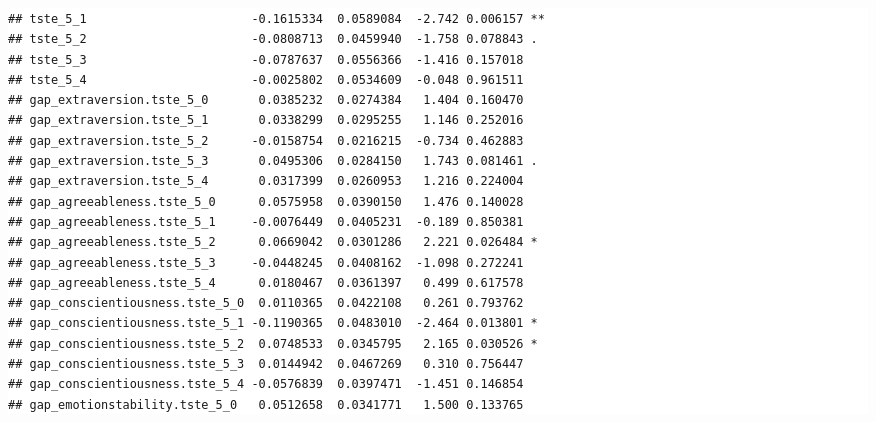    ## tste_5_1                       -0.1615334  0.0589084  -2.742 0.006157 ** 
    ## tste_5_2                       -0.0808713  0.0459940  -1.758 0.078843 .  
    ## tste_5_3                       -0.0787637  0.0556366  -1.416 0.157018    
    ## tste_5_4                       -0.0025802  0.0534609  -0.048 0.961511    
    ## gap_extraversion.tste_5_0       0.0385232  0.0274384   1.404 0.160470    
    ## gap_extraversion.tste_5_1       0.0338299  0.0295255   1.146 0.252016    
    ## gap_extraversion.tste_5_2      -0.0158754  0.0216215  -0.734 0.462883    
    ## gap_extraversion.tste_5_3       0.0495306  0.0284150   1.743 0.081461 .  
    ## gap_extraversion.tste_5_4       0.0317399  0.0260953   1.216 0.224004    
    ## gap_agreeableness.tste_5_0      0.0575958  0.0390150   1.476 0.140028    
    ## gap_agreeableness.tste_5_1     -0.0076449  0.0405231  -0.189 0.850381    
    ## gap_agreeableness.tste_5_2      0.0669042  0.0301286   2.221 0.026484 *  
    ## gap_agreeableness.tste_5_3     -0.0448245  0.0408162  -1.098 0.272241    
    ## gap_agreeableness.tste_5_4      0.0180467  0.0361397   0.499 0.617578    
    ## gap_conscientiousness.tste_5_0  0.0110365  0.0422108   0.261 0.793762    
    ## gap_conscientiousness.tste_5_1 -0.1190365  0.0483010  -2.464 0.013801 *  
    ## gap_conscientiousness.tste_5_2  0.0748533  0.0345795   2.165 0.030526 *  
    ## gap_conscientiousness.tste_5_3  0.0144942  0.0467269   0.310 0.756447    
    ## gap_conscientiousness.tste_5_4 -0.0576839  0.0397471  -1.451 0.146854    
    ## gap_emotionstability.tste_5_0   0.0512658  0.0341771   1.500 0.133765    